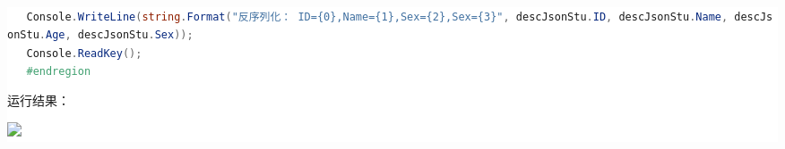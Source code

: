 ```c#
   Console.WriteLine(string.Format("反序列化： ID={0},Name={1},Sex={2},Sex={3}", descJsonStu.ID, descJsonStu.Name, descJsonStu.Age, descJsonStu.Sex));
   Console.ReadKey(); 
   #endregion
```

运行结果：

![](./attachments/CSharp-序列化/54d24912.png)
